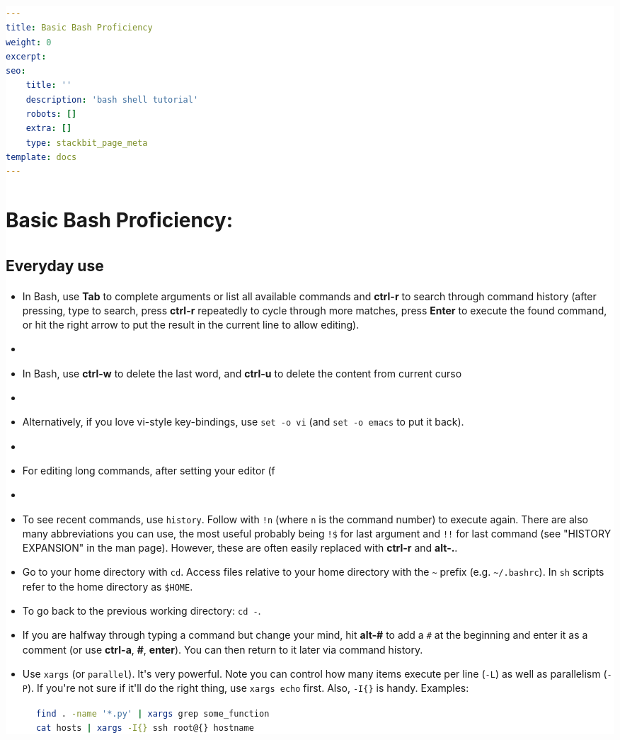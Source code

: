 ```yaml
---
title: Basic Bash Proficiency
weight: 0
excerpt:
seo:
    title: ''
    description: 'bash shell tutorial'
    robots: []
    extra: []
    type: stackbit_page_meta
template: docs
---
```



# Basic Bash Proficiency:

## Everyday use

-   In Bash, use **Tab** to complete arguments or list all available commands and **ctrl-r** to search through command history (after pressing, type to search, press **ctrl-r** repeatedly to cycle through more matches, press **Enter** to execute the found command, or hit the right arrow to put the result in the current line to allow editing).
-
-   In Bash, use **ctrl-w** to delete the last word, and **ctrl-u** to delete the content from current curso
-
-   Alternatively, if you love vi-style key-bindings, use `set -o vi` (and `set -o emacs` to put it back).
-
-   For editing long commands, after setting your editor (f
-
-   To see recent commands, use `history`. Follow with `!n` (where `n` is the command number) to execute again. There are also many abbreviations you can use, the most useful probably being `!$` for last argument and `!!` for last command (see "HISTORY EXPANSION" in the man page). However, these are often easily replaced with **ctrl-r** and **alt-.**.

-   Go to your home directory with `cd`. Access files relative to your home directory with the `~` prefix (e.g. `~/.bashrc`). In `sh` scripts refer to the home directory as `$HOME`.

-   To go back to the previous working directory: `cd -`.

-   If you are halfway through typing a command but change your mind, hit **alt-#** to add a `#` at the beginning and enter it as a comment (or use **ctrl-a**, **#**, **enter**). You can then return to it later via command history.

-   Use `xargs` (or `parallel`). It's very powerful. Note you can control how many items execute per line (`-L`) as well as parallelism (`-P`). If you're not sure if it'll do the right thing, use `xargs echo` first. Also, `-I{}` is handy. Examples:

```bash
      find . -name '*.py' | xargs grep some_function
      cat hosts | xargs -I{} ssh root@{} hostname
```
